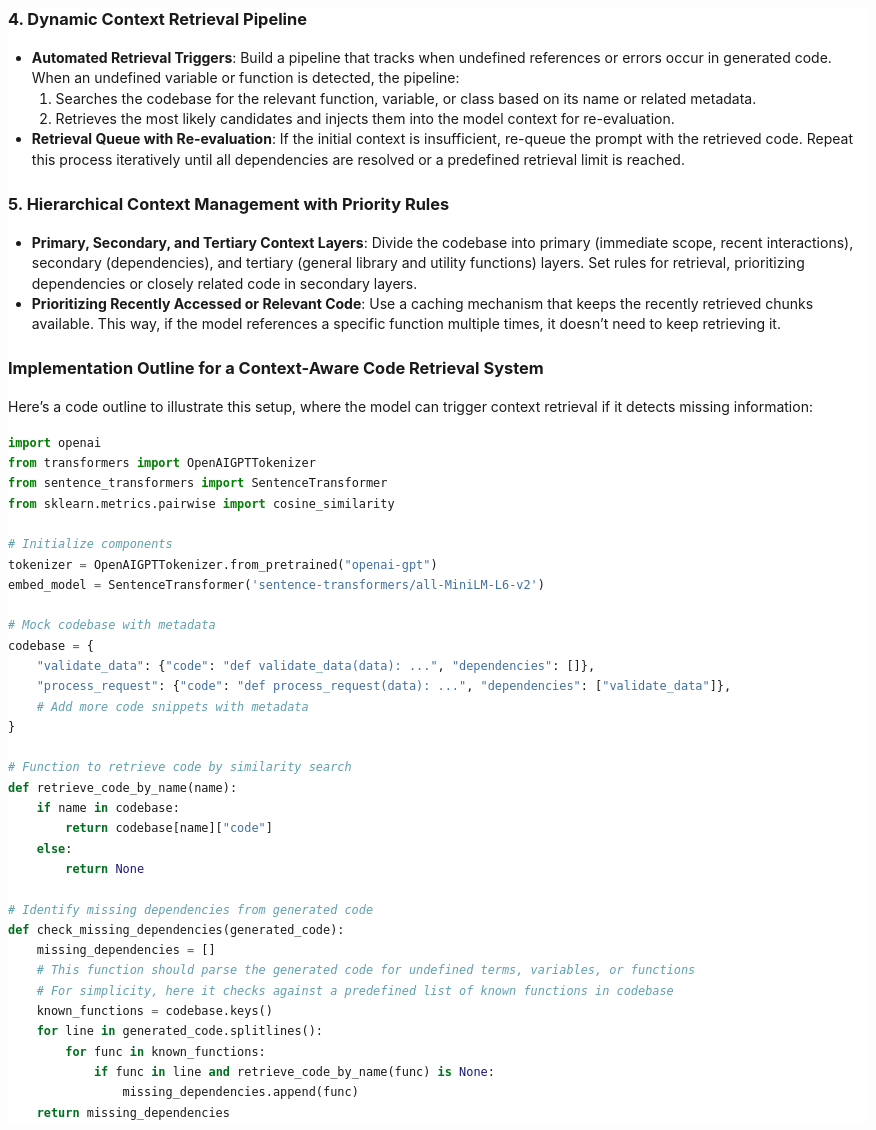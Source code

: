 ### 4. **Dynamic Context Retrieval Pipeline**

   - **Automated Retrieval Triggers**: Build a pipeline that tracks when undefined references or errors occur in generated code. When an undefined variable or function is detected, the pipeline:
     1. Searches the codebase for the relevant function, variable, or class based on its name or related metadata.
     2. Retrieves the most likely candidates and injects them into the model context for re-evaluation.
   - **Retrieval Queue with Re-evaluation**: If the initial context is insufficient, re-queue the prompt with the retrieved code. Repeat this process iteratively until all dependencies are resolved or a predefined retrieval limit is reached.

### 5. **Hierarchical Context Management with Priority Rules**

   - **Primary, Secondary, and Tertiary Context Layers**: Divide the codebase into primary (immediate scope, recent interactions), secondary (dependencies), and tertiary (general library and utility functions) layers. Set rules for retrieval, prioritizing dependencies or closely related code in secondary layers.
   - **Prioritizing Recently Accessed or Relevant Code**: Use a caching mechanism that keeps the recently retrieved chunks available. This way, if the model references a specific function multiple times, it doesn’t need to keep retrieving it.

### Implementation Outline for a Context-Aware Code Retrieval System

Here’s a code outline to illustrate this setup, where the model can trigger context retrieval if it detects missing information:

```python
import openai
from transformers import OpenAIGPTTokenizer
from sentence_transformers import SentenceTransformer
from sklearn.metrics.pairwise import cosine_similarity

# Initialize components
tokenizer = OpenAIGPTTokenizer.from_pretrained("openai-gpt")
embed_model = SentenceTransformer('sentence-transformers/all-MiniLM-L6-v2')

# Mock codebase with metadata
codebase = {
    "validate_data": {"code": "def validate_data(data): ...", "dependencies": []},
    "process_request": {"code": "def process_request(data): ...", "dependencies": ["validate_data"]},
    # Add more code snippets with metadata
}

# Function to retrieve code by similarity search
def retrieve_code_by_name(name):
    if name in codebase:
        return codebase[name]["code"]
    else:
        return None

# Identify missing dependencies from generated code
def check_missing_dependencies(generated_code):
    missing_dependencies = []
    # This function should parse the generated code for undefined terms, variables, or functions
    # For simplicity, here it checks against a predefined list of known functions in codebase
    known_functions = codebase.keys()
    for line in generated_code.splitlines():
        for func in known_functions:
            if func in line and retrieve_code_by_name(func) is None:
                missing_dependencies.append(func)
    return missing_dependencies
```